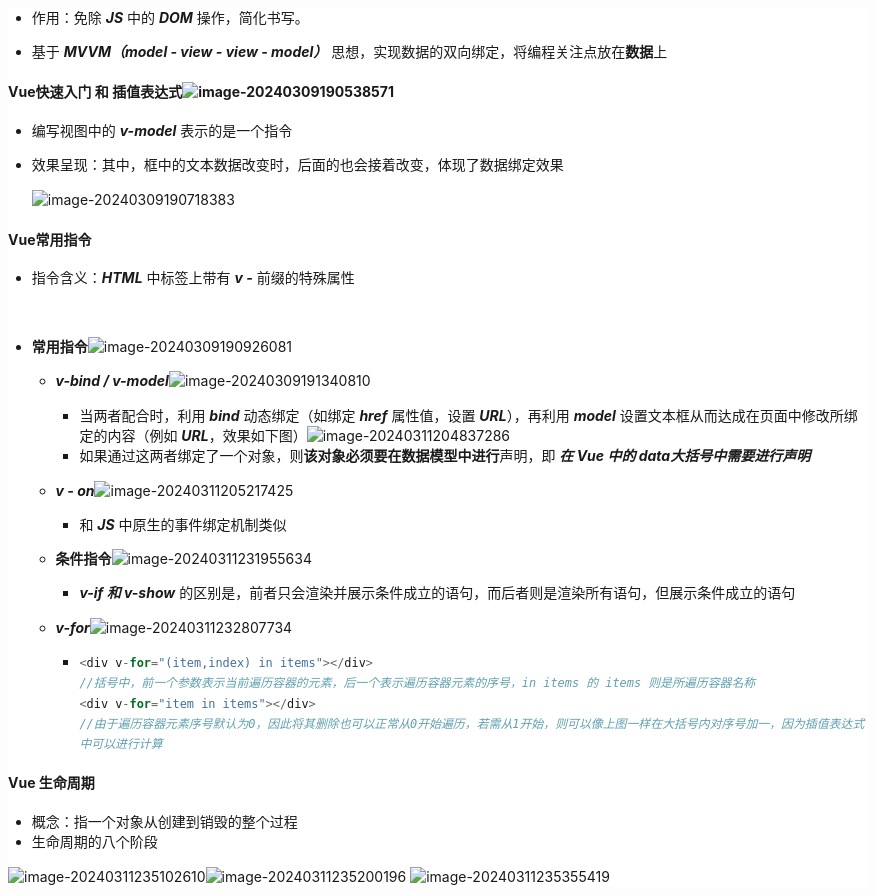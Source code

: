 - 作用：免除 ***JS*** 中的 ***DOM*** 操作，简化书写。

- 基于 ***MVVM（model - view - view - model）*** 思想，实现数据的双向绑定，将编程关注点放在**数据**上

  

#### Vue快速入门 和 插值表达式![image-20240309190538571](C:\Users\tyx\AppData\Roaming\Typora\typora-user-images\image-20240309190538571.png)

- 编写视图中的 ***v-model*** 表示的是一个指令

- 效果呈现：其中，框中的文本数据改变时，后面的也会接着改变，体现了数据绑定效果

  ![image-20240309190718383](C:\Users\tyx\AppData\Roaming\Typora\typora-user-images\image-20240309190718383.png)

#### Vue常用指令

- 指令含义：***HTML*** 中标签上带有 ***v -*** 前缀的特殊属性

  ​	

- **常用指令**![image-20240309190926081](C:\Users\tyx\AppData\Roaming\Typora\typora-user-images\image-20240309190926081.png)
  
  - ***v-bind / v-model***![image-20240309191340810](C:\Users\tyx\AppData\Roaming\Typora\typora-user-images\image-20240309191340810.png)
    - 当两者配合时，利用 ***bind*** 动态绑定（如绑定 ***href*** 属性值，设置 ***URL***），再利用 ***model*** 设置文本框从而达成在页面中修改所绑定的内容（例如 ***URL***，效果如下图）![image-20240311204837286](C:\Users\tyx\AppData\Roaming\Typora\typora-user-images\image-20240311204837286.png)
    - 如果通过这两者绑定了一个对象，则**该对象必须要在数据模型中进行**声明，即 ***在 Vue 中的 data大括号中需要进行声明***
  - ***v - on***![image-20240311205217425](C:\Users\tyx\AppData\Roaming\Typora\typora-user-images\image-20240311205217425.png)
    - 和 ***JS*** 中原生的事件绑定机制类似
  
  - **条件指令**![image-20240311231955634](C:\Users\tyx\AppData\Roaming\Typora\typora-user-images\image-20240311231955634.png)
  
    - ***v-if 和 v-show*** 的区别是，前者只会渲染并展示条件成立的语句，而后者则是渲染所有语句，但展示条件成立的语句 
  
  - ***v-for***![image-20240311232807734](C:\Users\tyx\AppData\Roaming\Typora\typora-user-images\image-20240311232807734.png)
  
    - ```javascript
      <div v-for="(item,index) in items"></div>
      //括号中，前一个参数表示当前遍历容器的元素，后一个表示遍历容器元素的序号，in items 的 items 则是所遍历容器名称
      <div v-for="item in items"></div>
      //由于遍历容器元素序号默认为0，因此将其删除也可以正常从0开始遍历，若需从1开始，则可以像上图一样在大括号内对序号加一，因为插值表达式中可以进行计算
      ```





#### Vue 生命周期

- 概念：指一个对象从创建到销毁的整个过程
- 生命周期的八个阶段

![image-20240311235102610](C:\Users\tyx\AppData\Roaming\Typora\typora-user-images\image-20240311235102610.png)![image-20240311235200196](C:\Users\tyx\AppData\Roaming\Typora\typora-user-images\image-20240311235200196.png)	![image-20240311235355419](C:\Users\tyx\AppData\Roaming\Typora\typora-user-images\image-20240311235355419.png)
